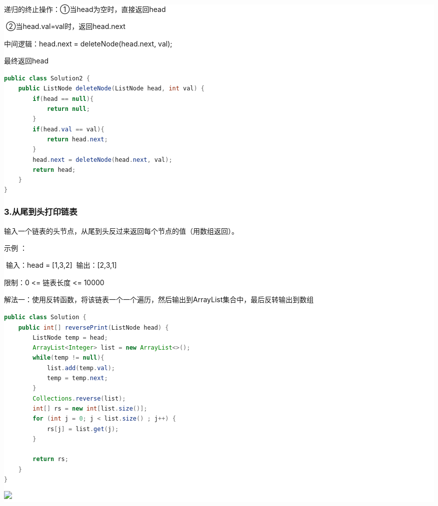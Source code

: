 递归的终止操作：①当head为空时，直接返回head

​								②当head.val=val时，返回head.next

中间逻辑：head.next = deleteNode(head.next, val);

最终返回head

```java
public class Solution2 {
    public ListNode deleteNode(ListNode head, int val) {
        if(head == null){
            return null;
        }
        if(head.val == val){
            return head.next;
        }
        head.next = deleteNode(head.next, val);
        return head;
    }
}
```

### 3.从尾到头打印链表

输入一个链表的头节点，从尾到头反过来返回每个节点的值（用数组返回）。

 示例 ：

​			输入：head = [1,3,2]
​					输出：[2,3,1]

限制：0 <= 链表长度 <= 10000

解法一：使用反转函数，将该链表一个一个遍历，然后输出到ArrayList集合中，最后反转输出到数组

```java
public class Solution {
    public int[] reversePrint(ListNode head) {
        ListNode temp = head;
        ArrayList<Integer> list = new ArrayList<>();
        while(temp != null){
            list.add(temp.val);
            temp = temp.next;
        }
        Collections.reverse(list);
        int[] rs = new int[list.size()];
        for (int j = 0; j < list.size() ; j++) {
            rs[j] = list.get(j);
        }

        return rs;
    }
}
```

![](C:\Users\VSUS\Desktop\笔记\LeetCode\img\04.png)
